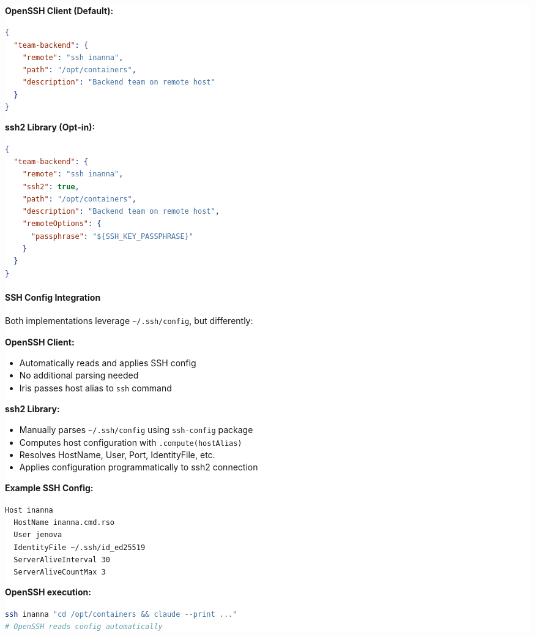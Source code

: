 **OpenSSH Client (Default):**
```json
{
  "team-backend": {
    "remote": "ssh inanna",
    "path": "/opt/containers",
    "description": "Backend team on remote host"
  }
}
```

**ssh2 Library (Opt-in):**
```json
{
  "team-backend": {
    "remote": "ssh inanna",
    "ssh2": true,
    "path": "/opt/containers",
    "description": "Backend team on remote host",
    "remoteOptions": {
      "passphrase": "${SSH_KEY_PASSPHRASE}"
    }
  }
}
```

#### SSH Config Integration

Both implementations leverage `~/.ssh/config`, but differently:

**OpenSSH Client:**
- Automatically reads and applies SSH config
- No additional parsing needed
- Iris passes host alias to `ssh` command

**ssh2 Library:**
- Manually parses `~/.ssh/config` using `ssh-config` package
- Computes host configuration with `.compute(hostAlias)`
- Resolves HostName, User, Port, IdentityFile, etc.
- Applies configuration programmatically to ssh2 connection

**Example SSH Config:**
```bash
Host inanna
  HostName inanna.cmd.rso
  User jenova
  IdentityFile ~/.ssh/id_ed25519
  ServerAliveInterval 30
  ServerAliveCountMax 3
```

**OpenSSH execution:**
```bash
ssh inanna "cd /opt/containers && claude --print ..."
# OpenSSH reads config automatically
```
